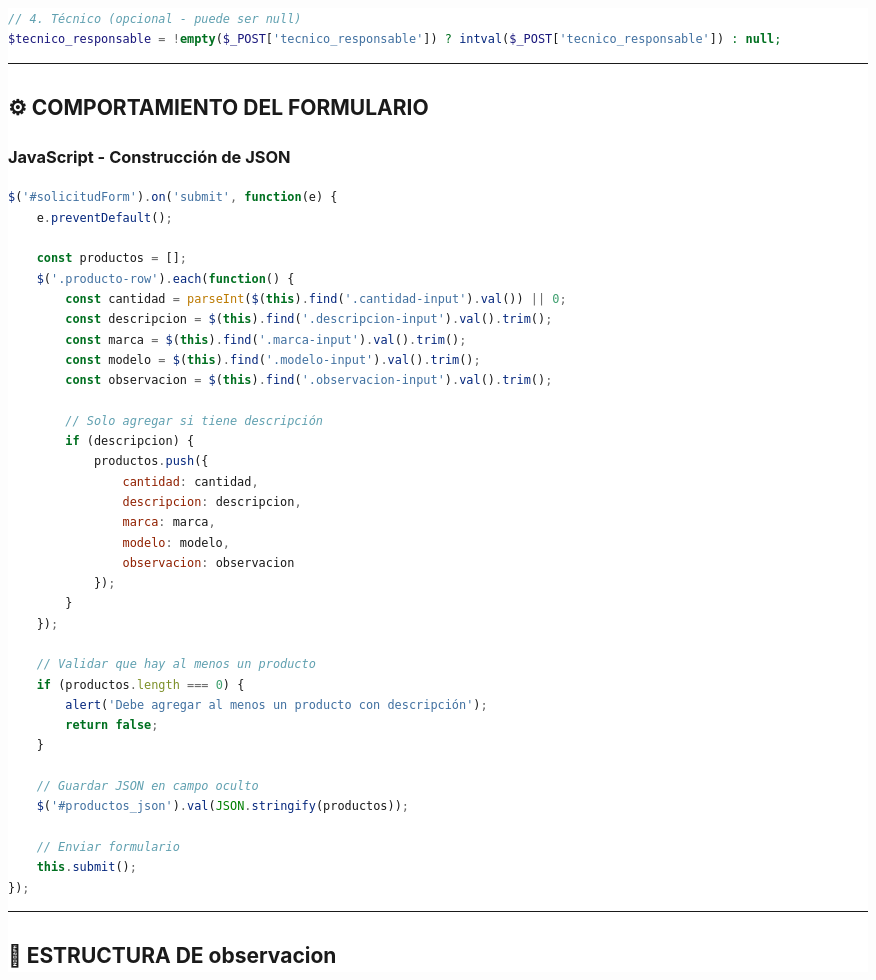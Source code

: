 ```php
// 4. Técnico (opcional - puede ser null)
$tecnico_responsable = !empty($_POST['tecnico_responsable']) ? intval($_POST['tecnico_responsable']) : null;
```

---

## ⚙️ COMPORTAMIENTO DEL FORMULARIO

### JavaScript - Construcción de JSON
```javascript
$('#solicitudForm').on('submit', function(e) {
    e.preventDefault();

    const productos = [];
    $('.producto-row').each(function() {
        const cantidad = parseInt($(this).find('.cantidad-input').val()) || 0;
        const descripcion = $(this).find('.descripcion-input').val().trim();
        const marca = $(this).find('.marca-input').val().trim();
        const modelo = $(this).find('.modelo-input').val().trim();
        const observacion = $(this).find('.observacion-input').val().trim();

        // Solo agregar si tiene descripción
        if (descripcion) {
            productos.push({
                cantidad: cantidad,
                descripcion: descripcion,
                marca: marca,
                modelo: modelo,
                observacion: observacion
            });
        }
    });

    // Validar que hay al menos un producto
    if (productos.length === 0) {
        alert('Debe agregar al menos un producto con descripción');
        return false;
    }

    // Guardar JSON en campo oculto
    $('#productos_json').val(JSON.stringify(productos));

    // Enviar formulario
    this.submit();
});
```

---

## 📝 ESTRUCTURA DE observacion
